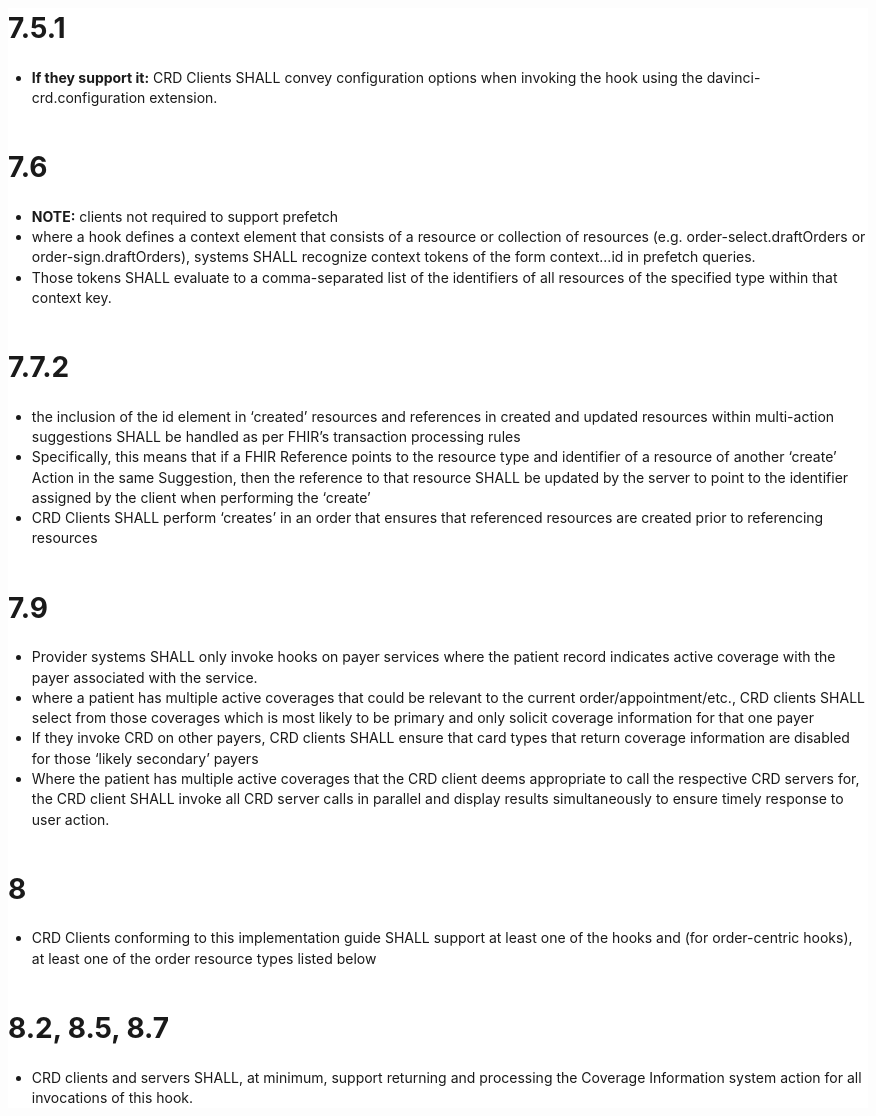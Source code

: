 # 7.5.1
* **If they support it:** CRD Clients SHALL convey configuration options when
  invoking the hook using the davinci-crd.configuration extension.

# 7.6
* **NOTE:** clients not required to support prefetch
* where a hook defines a context element that consists of a resource or
  collection of resources (e.g. order-select.draftOrders or
  order-sign.draftOrders), systems SHALL recognize context tokens of the form
  context.<context property>.<FHIR resource name>.id in prefetch queries.
* Those tokens SHALL evaluate to a comma-separated list of the identifiers of
  all resources of the specified type within that context key.
  
# 7.7.2
* the inclusion of the id element in ‘created’ resources and references in
  created and updated resources within multi-action suggestions SHALL be handled
  as per FHIR’s transaction processing rules
* Specifically, this means that if a FHIR Reference points to the resource type
  and identifier of a resource of another ‘create’ Action in the same
  Suggestion, then the reference to that resource SHALL be updated by the server
  to point to the identifier assigned by the client when performing the ‘create’
* CRD Clients SHALL perform ‘creates’ in an order that ensures that referenced
  resources are created prior to referencing resources

# 7.9
* Provider systems SHALL only invoke hooks on payer services where the patient
  record indicates active coverage with the payer associated with the service.
* where a patient has multiple active coverages that could be relevant to the
  current order/appointment/etc., CRD clients SHALL select from those coverages
  which is most likely to be primary and only solicit coverage information for
  that one payer
* If they invoke CRD on other payers, CRD clients SHALL ensure that card types
  that return coverage information are disabled for those ‘likely secondary’
  payers
* Where the patient has multiple active coverages that the CRD client deems
  appropriate to call the respective CRD servers for, the CRD client SHALL
  invoke all CRD server calls in parallel and display results simultaneously to
  ensure timely response to user action.

# 8
* CRD Clients conforming to this implementation guide SHALL support at least one
  of the hooks and (for order-centric hooks), at least one of the order resource
  types listed below

# 8.2, 8.5, 8.7
* CRD clients and servers SHALL, at minimum, support returning and processing
  the Coverage Information system action for all invocations of this hook.
